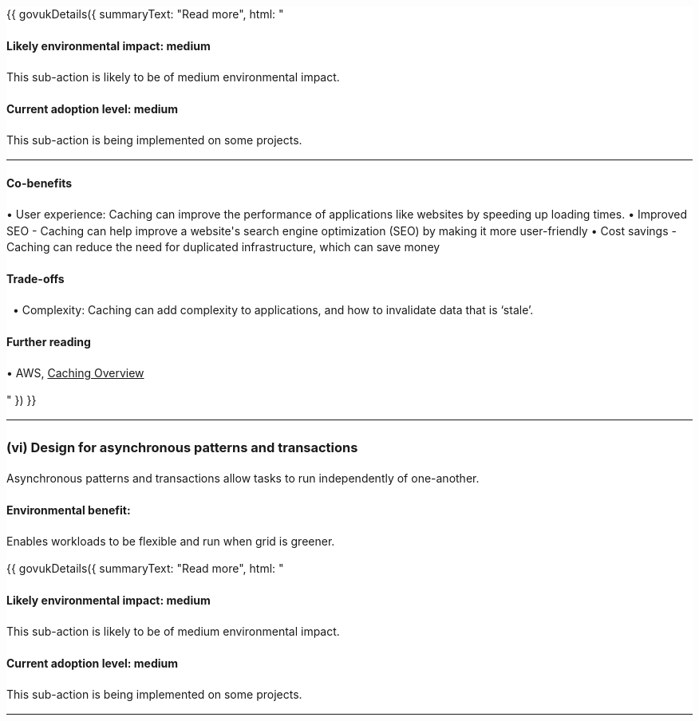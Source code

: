 {{ govukDetails({
  summaryText: "Read more",
  html: "

#### Likely environmental impact: medium

This sub-action is likely to be of medium environmental impact.

#### Current adoption level: medium

This sub-action is being implemented on some projects.

***
  
#### Co-benefits

• User experience: Caching can improve the performance of applications like websites by speeding up loading times.
• Improved SEO - Caching can help improve a website's search engine optimization (SEO) by making it more user-friendly
• Cost savings - Caching can reduce the need for duplicated infrastructure, which can save money

#### Trade-offs
 
• Complexity: Caching can add complexity to applications, and how to invalidate data that is ‘stale’.

#### Further reading

• AWS, [Caching Overview](https://aws.amazon.com/caching/)

"
}) }}

* * *

### (vi) Design for asynchronous patterns and transactions

Asynchronous patterns and transactions allow tasks to run independently of one-another. 

#### Environmental benefit: 
Enables workloads to be flexible and run when grid is greener.

{{ govukDetails({
  summaryText: "Read more",
  html: "

#### Likely environmental impact: medium

This sub-action is likely to be of medium environmental impact.

#### Current adoption level: medium

This sub-action is being implemented on some projects.

***
  